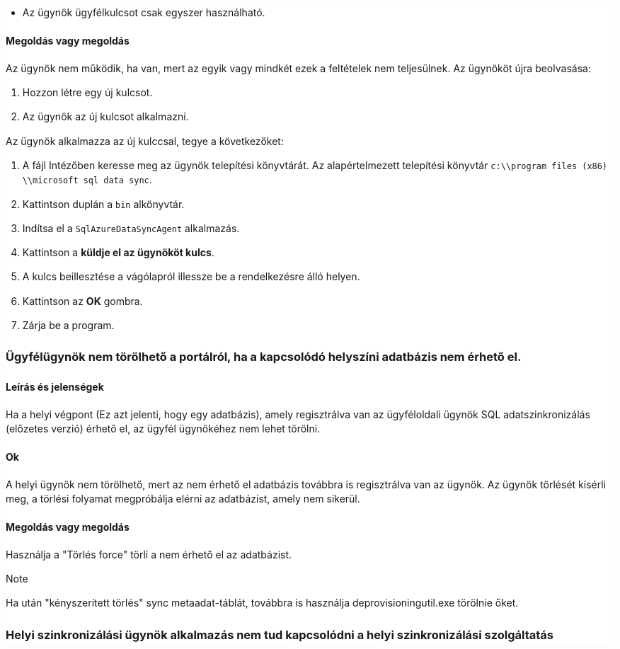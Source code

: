 -   Az ügynök ügyfélkulcsot csak egyszer használható.

#### <a name="solution-or-workaround"></a>Megoldás vagy megoldás

Az ügynök nem működik, ha van, mert az egyik vagy mindkét ezek a feltételek nem teljesülnek. Az ügynököt újra beolvasása:

1. Hozzon létre egy új kulcsot.

2. Az ügynök az új kulcsot alkalmazni.

Az ügynök alkalmazza az új kulccsal, tegye a következőket:

1. A fájl Intézőben keresse meg az ügynök telepítési könyvtárát. Az alapértelmezett telepítési könyvtár `c:\\program files (x86)\\microsoft sql data sync`.

2. Kattintson duplán a `bin` alkönyvtár.

3. Indítsa el a `SqlAzureDataSyncAgent` alkalmazás.

4. Kattintson a **küldje el az ügynököt kulcs**.

5. A kulcs beillesztése a vágólapról illessze be a rendelkezésre álló helyen.

6. Kattintson az **OK** gombra.

7. Zárja be a program.

### <a name="client-agent-cannot-be-deleted-from-the-portal-if-its-associated-on-premises-database-is-unreachable"></a>Ügyfélügynök nem törölhető a portálról, ha a kapcsolódó helyszíni adatbázis nem érhető el.

#### <a name="description-and-symptoms"></a>Leírás és jelenségek

Ha a helyi végpont (Ez azt jelenti, hogy egy adatbázis), amely regisztrálva van az ügyféloldali ügynök SQL adatszinkronizálás (előzetes verzió) érhető el, az ügyfél ügynökéhez nem lehet törölni.

#### <a name="cause"></a>Ok

A helyi ügynök nem törölhető, mert az nem érhető el adatbázis továbbra is regisztrálva van az ügynök. Az ügynök törlését kísérli meg, a törlési folyamat megpróbálja elérni az adatbázist, amely nem sikerül.

#### <a name="resolution-or-workaround"></a>Megoldás vagy megoldás

Használja a "Törlés force" törli a nem érhető el az adatbázist.

> [!NOTE]
> Ha után "kényszerített törlés" sync metaadat-táblát, továbbra is használja deprovisioningutil.exe törölnie őket.

### <a name="local-sync-agent-app-is-unable-to-connect-to-the-local-sync-service"></a>Helyi szinkronizálási ügynök alkalmazás nem tud kapcsolódni a helyi szinkronizálási szolgáltatás

